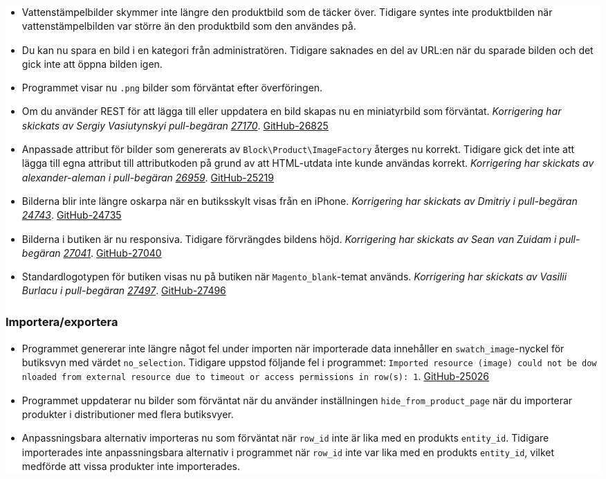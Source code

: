 

* Vattenstämpelbilder skymmer inte längre den produktbild som de täcker över. Tidigare syntes inte produktbilden när vattenstämpelbilden var större än den produktbild som den användes på.



* Du kan nu spara en bild i en kategori från administratören. Tidigare saknades en del av URL:en när du sparade bilden och det gick inte att öppna bilden igen.



* Programmet visar nu `.png` bilder som förväntat efter överföringen.



* Om du använder REST för att lägga till eller uppdatera en bild skapas nu en miniatyrbild som förväntat. _Korrigering har skickats av Sergiy Vasiutynskyi pull-begäran [27170](https://github.com/magento/magento2/pull/27170)_. [GitHub-26825](https://github.com/magento/magento2/issues/26825)



* Anpassade attribut för bilder som genererats av `Block\Product\ImageFactory` återges nu korrekt. Tidigare gick det inte att lägga till egna attribut till attributkoden på grund av att HTML-utdata inte kunde användas korrekt. _Korrigering har skickats av alexander-aleman i pull-begäran [26959](https://github.com/magento/magento2/pull/26959)_. [GitHub-25219](https://github.com/magento/magento2/issues/25219)



* Bilderna blir inte längre oskarpa när en butiksskylt visas från en iPhone.  _Korrigering har skickats av Dmitriy i pull-begäran [24743](https://github.com/magento/magento2/pull/24743)_. [GitHub-24735](https://github.com/magento/magento2/issues/24735)



* Bilderna i butiken är nu responsiva. Tidigare förvrängdes bildens höjd.  _Korrigering har skickats av Sean van Zuidam i pull-begäran [27041](https://github.com/magento/magento2/pull/27041)_. [GitHub-27040](https://github.com/magento/magento2/issues/27040)



* Standardlogotypen för butiken visas nu på butiken när `Magento_blank`-temat används. _Korrigering har skickats av Vasilii Burlacu i pull-begäran [27497](https://github.com/magento/magento2/pull/27497)_. [GitHub-27496](https://github.com/magento/magento2/issues/27496)

### Importera/exportera



* Programmet genererar inte längre något fel under importen när importerade data innehåller en `swatch_image`-nyckel för butiksvyn med värdet `no_selection`. Tidigare uppstod följande fel i programmet: `Imported resource (image) could not be downloaded from external resource due to timeout or access permissions in row(s): 1`. [GitHub-25026](https://github.com/magento/magento2/issues/25026)



* Programmet uppdaterar nu bilder som förväntat när du använder inställningen `hide_from_product_page` när du importerar produkter i distributioner med flera butiksvyer.



* Anpassningsbara alternativ importeras nu som förväntat när `row_id` inte är lika med en produkts `entity_id`. Tidigare importerades inte anpassningsbara alternativ i programmet när `row_id` inte var lika med en produkts `entity_id`, vilket medförde att vissa produkter inte importerades.

